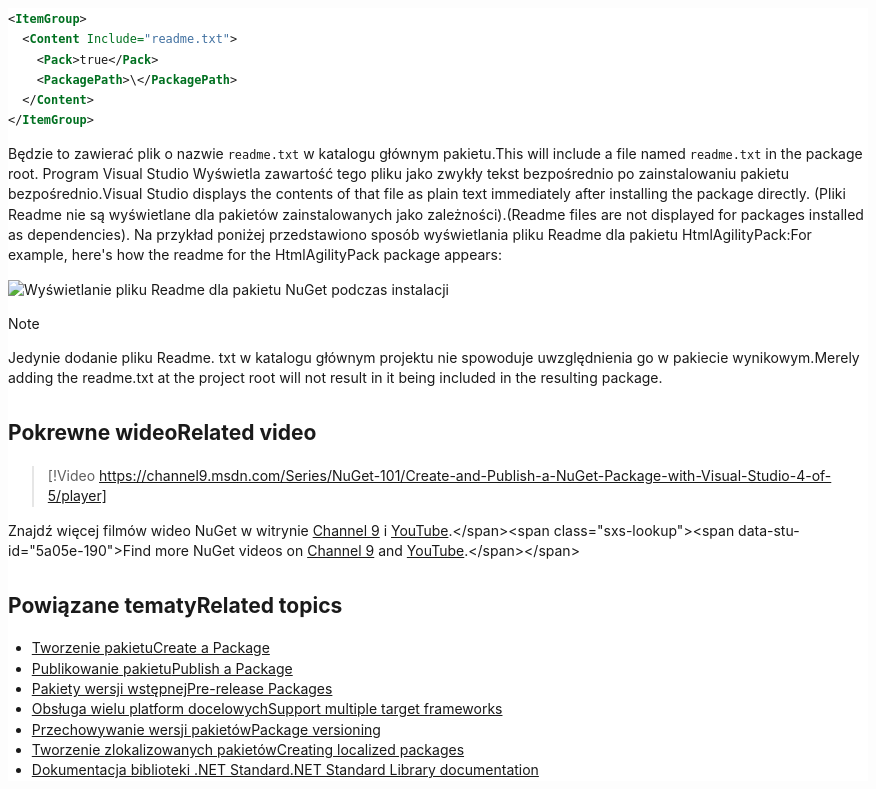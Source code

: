 ```xml
<ItemGroup>
  <Content Include="readme.txt">
    <Pack>true</Pack>
    <PackagePath>\</PackagePath>
  </Content>
</ItemGroup>
```

<span data-ttu-id="5a05e-183">Będzie to zawierać plik o nazwie `readme.txt` w katalogu głównym pakietu.</span><span class="sxs-lookup"><span data-stu-id="5a05e-183">This will include a file named `readme.txt` in the package root.</span></span> <span data-ttu-id="5a05e-184">Program Visual Studio Wyświetla zawartość tego pliku jako zwykły tekst bezpośrednio po zainstalowaniu pakietu bezpośrednio.</span><span class="sxs-lookup"><span data-stu-id="5a05e-184">Visual Studio displays the contents of that file as plain text immediately after installing the package directly.</span></span> <span data-ttu-id="5a05e-185">(Pliki Readme nie są wyświetlane dla pakietów zainstalowanych jako zależności).</span><span class="sxs-lookup"><span data-stu-id="5a05e-185">(Readme files are not displayed for packages installed as dependencies).</span></span> <span data-ttu-id="5a05e-186">Na przykład poniżej przedstawiono sposób wyświetlania pliku Readme dla pakietu HtmlAgilityPack:</span><span class="sxs-lookup"><span data-stu-id="5a05e-186">For example, here's how the readme for the HtmlAgilityPack package appears:</span></span>

![Wyświetlanie pliku Readme dla pakietu NuGet podczas instalacji](../create-packages/media/Create_01-ShowReadme.png)

> [!Note]
> <span data-ttu-id="5a05e-188">Jedynie dodanie pliku Readme. txt w katalogu głównym projektu nie spowoduje uwzględnienia go w pakiecie wynikowym.</span><span class="sxs-lookup"><span data-stu-id="5a05e-188">Merely adding the readme.txt at the project root will not result in it being included in the resulting package.</span></span>

## <a name="related-video"></a><span data-ttu-id="5a05e-189">Pokrewne wideo</span><span class="sxs-lookup"><span data-stu-id="5a05e-189">Related video</span></span>

> [!Video https://channel9.msdn.com/Series/NuGet-101/Create-and-Publish-a-NuGet-Package-with-Visual-Studio-4-of-5/player]

<span data-ttu-id="5a05e-190">Znajdź więcej filmów wideo NuGet w witrynie [Channel 9](https://channel9.msdn.com/Series/NuGet-101) i [YouTube](https://www.youtube.com/playlist?list=PLdo4fOcmZ0oVLvfkFk8O9h6v2Dcdh2bh_).</span><span class="sxs-lookup"><span data-stu-id="5a05e-190">Find more NuGet videos on [Channel 9](https://channel9.msdn.com/Series/NuGet-101) and [YouTube](https://www.youtube.com/playlist?list=PLdo4fOcmZ0oVLvfkFk8O9h6v2Dcdh2bh_).</span></span>

## <a name="related-topics"></a><span data-ttu-id="5a05e-191">Powiązane tematy</span><span class="sxs-lookup"><span data-stu-id="5a05e-191">Related topics</span></span>

- [<span data-ttu-id="5a05e-192">Tworzenie pakietu</span><span class="sxs-lookup"><span data-stu-id="5a05e-192">Create a Package</span></span>](../create-packages/creating-a-package-dotnet-cli.md)
- [<span data-ttu-id="5a05e-193">Publikowanie pakietu</span><span class="sxs-lookup"><span data-stu-id="5a05e-193">Publish a Package</span></span>](../nuget-org/publish-a-package.md)
- [<span data-ttu-id="5a05e-194">Pakiety wersji wstępnej</span><span class="sxs-lookup"><span data-stu-id="5a05e-194">Pre-release Packages</span></span>](../create-packages/Prerelease-Packages.md)
- [<span data-ttu-id="5a05e-195">Obsługa wielu platform docelowych</span><span class="sxs-lookup"><span data-stu-id="5a05e-195">Support multiple target frameworks</span></span>](../create-packages/multiple-target-frameworks-project-file.md)
- [<span data-ttu-id="5a05e-196">Przechowywanie wersji pakietów</span><span class="sxs-lookup"><span data-stu-id="5a05e-196">Package versioning</span></span>](../concepts/package-versioning.md)
- [<span data-ttu-id="5a05e-197">Tworzenie zlokalizowanych pakietów</span><span class="sxs-lookup"><span data-stu-id="5a05e-197">Creating localized packages</span></span>](../create-packages/creating-localized-packages.md)
- [<span data-ttu-id="5a05e-198">Dokumentacja biblioteki .NET Standard</span><span class="sxs-lookup"><span data-stu-id="5a05e-198">.NET Standard Library documentation</span></span>](/dotnet/articles/standard/library)